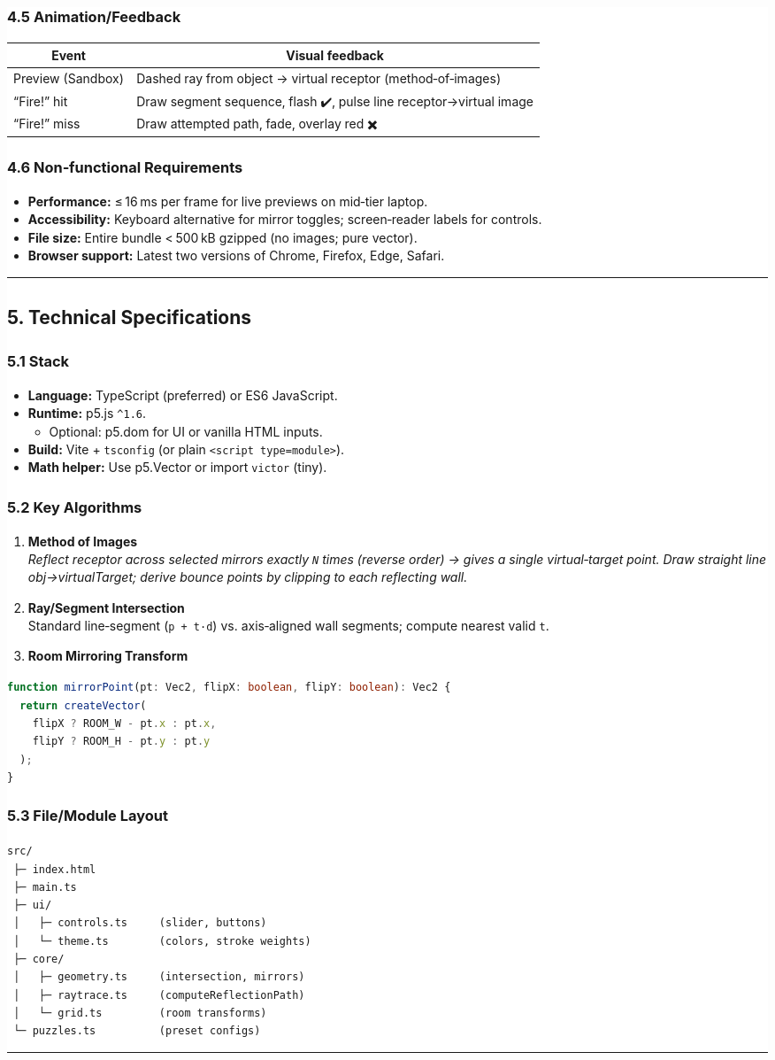 ### 4.5 Animation/Feedback

| Event   | Visual feedback |
| ------- | --------------- |
| Preview (Sandbox) | Dashed ray from object → virtual receptor (method‑of‑images) |
| “Fire!” hit | Draw segment sequence, flash ✔️, pulse line receptor→virtual image |
| “Fire!” miss | Draw attempted path, fade, overlay red ✖️ |

### 4.6 Non‑functional Requirements

* **Performance:** ≤ 16 ms per frame for live previews on mid‑tier laptop.  
* **Accessibility:** Keyboard alternative for mirror toggles; screen‑reader labels for controls.  
* **File size:** Entire bundle < 500 kB gzipped (no images; pure vector).  
* **Browser support:** Latest two versions of Chrome, Firefox, Edge, Safari.

---

## 5. Technical Specifications

### 5.1 Stack
* **Language:** TypeScript (preferred) or ES6 JavaScript.
* **Runtime:** p5.js `^1.6`.  
  * Optional: p5.dom for UI or vanilla HTML inputs.
* **Build:** Vite + `tsconfig` (or plain `<script type=module>`).  
* **Math helper:** Use p5.Vector or import `victor` (tiny).

### 5.2 Key Algorithms

1. **Method of Images**  
   *Reflect receptor across selected mirrors exactly `N` times (reverse order) → gives a single virtual‑target point. Draw straight line obj→virtualTarget; derive bounce points by clipping to each reflecting wall.*

2. **Ray/Segment Intersection**  
   Standard line‑segment (`p + t·d`) vs. axis‑aligned wall segments; compute nearest valid `t`.

3. **Room Mirroring Transform**

```ts
function mirrorPoint(pt: Vec2, flipX: boolean, flipY: boolean): Vec2 {
  return createVector(
    flipX ? ROOM_W - pt.x : pt.x,
    flipY ? ROOM_H - pt.y : pt.y
  );
}
```

### 5.3 File/Module Layout
```
src/
 ├─ index.html
 ├─ main.ts
 ├─ ui/
 │   ├─ controls.ts     (slider, buttons)
 │   └─ theme.ts        (colors, stroke weights)
 ├─ core/
 │   ├─ geometry.ts     (intersection, mirrors)
 │   ├─ raytrace.ts     (computeReflectionPath)
 │   └─ grid.ts         (room transforms)
 └─ puzzles.ts          (preset configs)
```

---